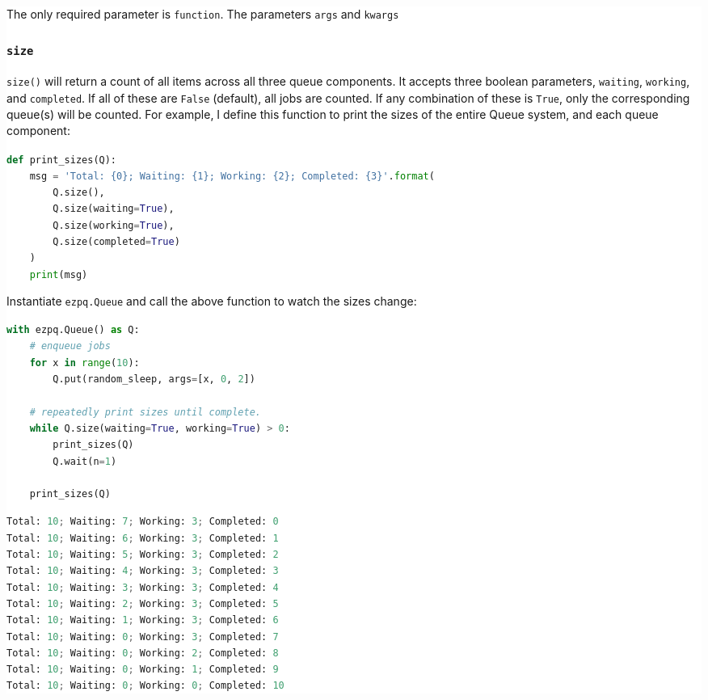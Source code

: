 
The only required parameter is `function`. The parameters `args` and `kwargs`

### `size`

`size()` will return a count of all items across all three queue components. It accepts three boolean parameters, `waiting`, `working`, and `completed`. If all of these are `False` (default), all jobs are counted. If any combination of these is `True`, only the corresponding queue(s) will be counted. For example, I define this function to print the sizes of the entire Queue system, and each queue component:


```python
def print_sizes(Q):
    msg = 'Total: {0}; Waiting: {1}; Working: {2}; Completed: {3}'.format(
        Q.size(),
        Q.size(waiting=True),
        Q.size(working=True),
        Q.size(completed=True)
    )
    print(msg)
```


Instantiate `ezpq.Queue` and call the above function to watch the sizes change:


```python
with ezpq.Queue() as Q:
    # enqueue jobs
    for x in range(10):
        Q.put(random_sleep, args=[x, 0, 2])

    # repeatedly print sizes until complete.
    while Q.size(waiting=True, working=True) > 0:
        print_sizes(Q)
        Q.wait(n=1)

    print_sizes(Q)
```


```python
Total: 10; Waiting: 7; Working: 3; Completed: 0
Total: 10; Waiting: 6; Working: 3; Completed: 1
Total: 10; Waiting: 5; Working: 3; Completed: 2
Total: 10; Waiting: 4; Working: 3; Completed: 3
Total: 10; Waiting: 3; Working: 3; Completed: 4
Total: 10; Waiting: 2; Working: 3; Completed: 5
Total: 10; Waiting: 1; Working: 3; Completed: 6
Total: 10; Waiting: 0; Working: 3; Completed: 7
Total: 10; Waiting: 0; Working: 2; Completed: 8
Total: 10; Waiting: 0; Working: 1; Completed: 9
Total: 10; Waiting: 0; Working: 0; Completed: 10
```

